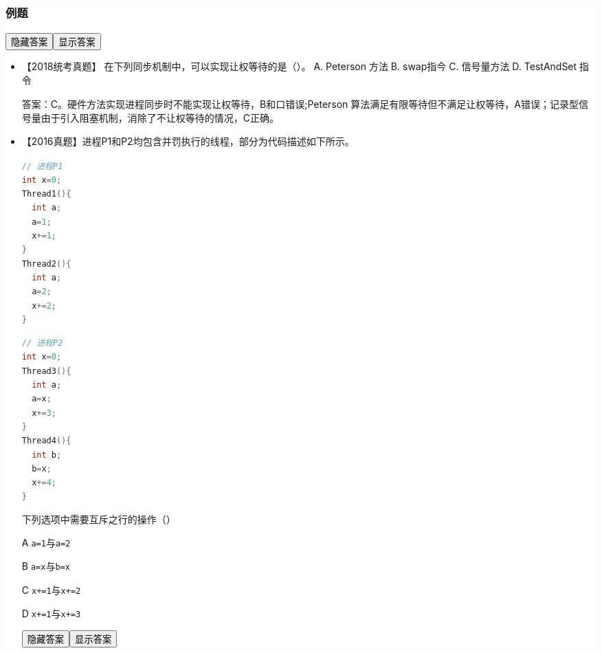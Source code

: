 
### 例题

<button onclick='change(0)'>隐藏答案</button><button onclick='change(1)'>显示答案</button>

* 【2018统考真题】 在下列同步机制中，可以实现让权等待的是（）。
  A. Peterson 方法
  B. swap指今
  C. 信号量方法
  D. TestAndSet 指令

  <div class="DynamicShow">答案：C。硬件方法实现进程同步时不能实现让权等待，B和口错误;Peterson 算法满足有限等待但不满足让权等待，A错误；记录型信号量由于引入阻塞机制，消除了不让权等待的情况，C正确。</div>

* 【2016真题】进程P1和P2均包含并罚执行的线程，部分为代码描述如下所示。

  ```c
  // 进程P1
  int x=0;
  Thread1(){
    int a;
    a=1;
    x+=1;
  }
  Thread2(){
    int a;
    a=2;
    x+=2;
  }
  ```

  ```c
  // 进程P2
  int x=0;
  Thread3(){
    int a;
    a=x;
    x+=3;
  }
  Thread4(){
    int b;
    b=x;
    x+=4;
  }
  ```

  下列选项中需要互斥之行的操作（）

  A `a=1`与`a=2`

  B `a=x`与`b=x`

  C `x+=1`与`x+=2`

  D `x+=1`与`x+=3`

  <button onclick='change(0)'>隐藏答案</button><button onclick='change(1)'>显示答案</button>
